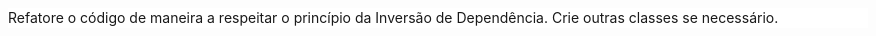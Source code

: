 Refatore o código de maneira a respeitar o princípio da Inversão de Dependência. Crie outras classes se necessário.
